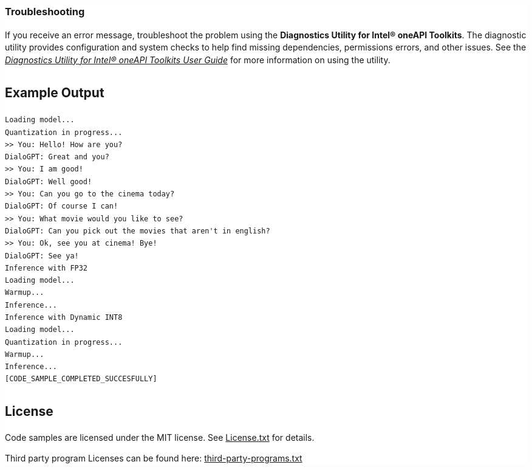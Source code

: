 ### Troubleshooting

If you receive an error message, troubleshoot the problem using the **Diagnostics Utility for Intel® oneAPI Toolkits**. The diagnostic utility provides configuration and system checks to help find missing dependencies, permissions errors, and other issues. See the *[Diagnostics Utility for Intel® oneAPI Toolkits User Guide](https://www.intel.com/content/www/us/en/develop/documentation/diagnostic-utility-user-guide/top.html)* for more information on using the utility.

## Example Output

```
Loading model...
Quantization in progress...
>> You: Hello! How are you?
DialoGPT: Great and you?
>> You: I am good!
DialoGPT: Well good!
>> You: Can you go to the cinema today?
DialoGPT: Of course I can!
>> You: What movie would you like to see?
DialoGPT: Can you pick out the movies that aren't in english?
>> You: Ok, see you at cinema! Bye!
DialoGPT: See ya!
Inference with FP32
Loading model...
Warmup...
Inference...
Inference with Dynamic INT8
Loading model...
Quantization in progress...
Warmup...
Inference...
[CODE_SAMPLE_COMPLETED_SUCCESFULLY]
```

## License

Code samples are licensed under the MIT license. See
[License.txt](https://github.com/oneapi-src/oneAPI-samples/blob/master/License.txt) for details.

Third party program Licenses can be found here: [third-party-programs.txt](https://github.com/oneapi-src/oneAPI-samples/blob/master/third-party-programs.txt)
